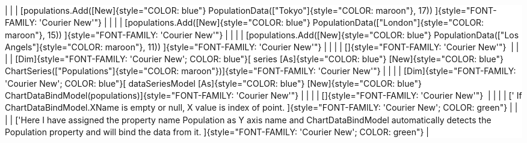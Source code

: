 |                                                                                                                                                                                                                                                                                                                          |
| [populations.Add([New]{style="COLOR: blue"} PopulationData([\"Tokyo\"]{style="COLOR: maroon"}, 17)) ]{style="FONT-FAMILY: 'Courier New'"}                                                                                                                                                                                |
|                                                                                                                                                                                                                                                                                                                          |
| [populations.Add([New]{style="COLOR: blue"} PopulationData([\"London\"]{style="COLOR: maroon"}, 15)) ]{style="FONT-FAMILY: 'Courier New'"}                                                                                                                                                                               |
|                                                                                                                                                                                                                                                                                                                          |
| [populations.Add([New]{style="COLOR: blue"} PopulationData([\"Los Angels\"]{style="COLOR: maroon"}, 11)) ]{style="FONT-FAMILY: 'Courier New'"}                                                                                                                                                                           |
|                                                                                                                                                                                                                                                                                                                          |
| []{style="FONT-FAMILY: 'Courier New'"}                                                                                                                                                                                                                                                                                   |
|                                                                                                                                                                                                                                                                                                                          |
| [Dim]{style="FONT-FAMILY: 'Courier New'; COLOR: blue"}[ series [As]{style="COLOR: blue"} [New]{style="COLOR: blue"} ChartSeries([\"Populations\"]{style="COLOR: maroon"})]{style="FONT-FAMILY: 'Courier New'"}                                                                                                           |
|                                                                                                                                                                                                                                                                                                                          |
| [Dim]{style="FONT-FAMILY: 'Courier New'; COLOR: blue"}[ dataSeriesModel [As]{style="COLOR: blue"} [New]{style="COLOR: blue"} ChartDataBindModel(populations)]{style="FONT-FAMILY: 'Courier New'"}                                                                                                                        |
|                                                                                                                                                                                                                                                                                                                          |
| []{style="FONT-FAMILY: 'Courier New'"}                                                                                                                                                                                                                                                                                   |
|                                                                                                                                                                                                                                                                                                                          |
| [\' If ChartDataBindModel.XName is empty or null, X value is index of point. ]{style="FONT-FAMILY: 'Courier New'; COLOR: green"}                                                                                                                                                                                         |
|                                                                                                                                                                                                                                                                                                                          |
| [\'Here I have assigned the property name Population as Y axis name and ChartDataBindModel automatically detects the Population property and will bind the data from it. ]{style="FONT-FAMILY: 'Courier New'; COLOR: green"}                                                                                             |